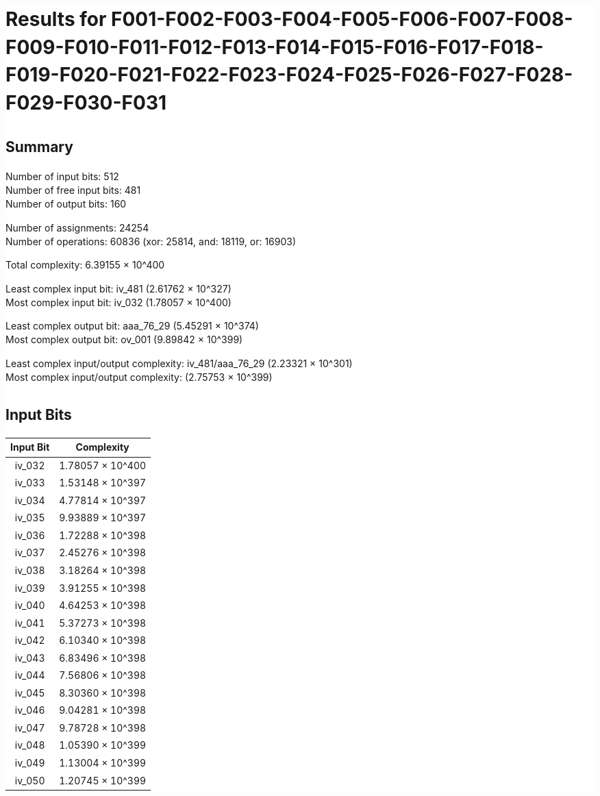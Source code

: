 # Results for F001-F002-F003-F004-F005-F006-F007-F008-F009-F010-F011-F012-F013-F014-F015-F016-F017-F018-F019-F020-F021-F022-F023-F024-F025-F026-F027-F028-F029-F030-F031

## Summary

Number of input bits: 512  
Number of free input bits: 481  
Number of output bits: 160

Number of assignments: 24254  
Number of operations: 60836
(xor: 25814,
and: 18119,
or: 16903)

Total complexity: 6.39155 × 10^400

Least complex input bit: iv_481 (2.61762 × 10^327)  
Most complex input bit: iv_032 (1.78057 × 10^400)

Least complex output bit: aaa_76_29 (5.45291 × 10^374)  
Most complex output bit: ov_001 (9.89842 × 10^399)

Least complex input/output complexity: iv_481/aaa_76_29 (2.23321 × 10^301)  
Most complex input/output complexity:  (2.75753 × 10^399)

## Input Bits

| Input Bit | Complexity |
|:---------:|:----------:|
| iv_032 | 1.78057 × 10^400 |
| iv_033 | 1.53148 × 10^397 |
| iv_034 | 4.77814 × 10^397 |
| iv_035 | 9.93889 × 10^397 |
| iv_036 | 1.72288 × 10^398 |
| iv_037 | 2.45276 × 10^398 |
| iv_038 | 3.18264 × 10^398 |
| iv_039 | 3.91255 × 10^398 |
| iv_040 | 4.64253 × 10^398 |
| iv_041 | 5.37273 × 10^398 |
| iv_042 | 6.10340 × 10^398 |
| iv_043 | 6.83496 × 10^398 |
| iv_044 | 7.56806 × 10^398 |
| iv_045 | 8.30360 × 10^398 |
| iv_046 | 9.04281 × 10^398 |
| iv_047 | 9.78728 × 10^398 |
| iv_048 | 1.05390 × 10^399 |
| iv_049 | 1.13004 × 10^399 |
| iv_050 | 1.20745 × 10^399 |